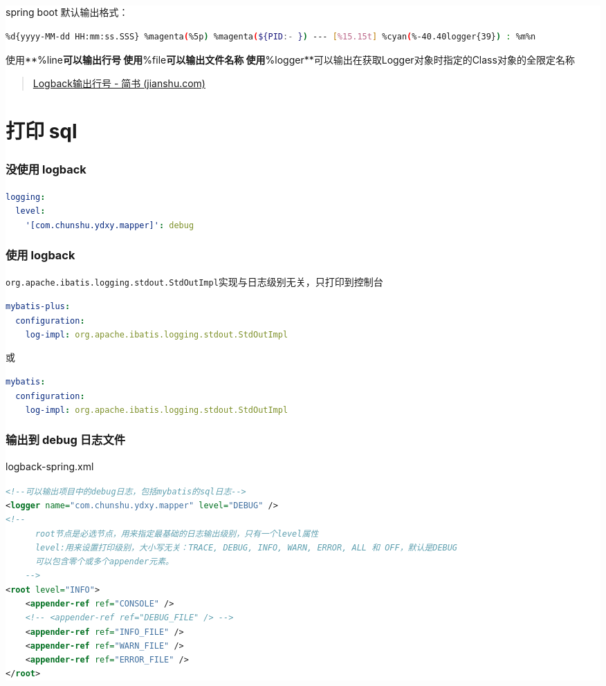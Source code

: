 spring boot 默认输出格式：

```bash
%d{yyyy-MM-dd HH:mm:ss.SSS} %magenta(%5p) %magenta(${PID:- }) --- [%15.15t] %cyan(%-40.40logger{39}) : %m%n
```

使用**%line**可以输出行号
使用**%file**可以输出文件名称
使用**%logger**可以输出在获取Logger对象时指定的Class对象的全限定名称

> [Logback输出行号 - 简书 (jianshu.com)](https://www.jianshu.com/p/edd48b70a017)

# 打印 sql

### 没使用 logback

```yml
logging:
  level:
    '[com.chunshu.ydxy.mapper]': debug
```

### 使用 logback

`org.apache.ibatis.logging.stdout.StdOutImpl`实现与日志级别无关，只打印到控制台

```yml
mybatis-plus:
  configuration:
    log-impl: org.apache.ibatis.logging.stdout.StdOutImpl
```

或

```yml
mybatis:
  configuration:
    log-impl: org.apache.ibatis.logging.stdout.StdOutImpl
```

### 输出到 debug 日志文件

logback-spring.xml

```xml
<!--可以输出项目中的debug日志，包括mybatis的sql日志-->
<logger name="com.chunshu.ydxy.mapper" level="DEBUG" />
<!--
      root节点是必选节点，用来指定最基础的日志输出级别，只有一个level属性
      level:用来设置打印级别，大小写无关：TRACE, DEBUG, INFO, WARN, ERROR, ALL 和 OFF，默认是DEBUG
      可以包含零个或多个appender元素。
    -->
<root level="INFO">
    <appender-ref ref="CONSOLE" />
    <!-- <appender-ref ref="DEBUG_FILE" /> -->
    <appender-ref ref="INFO_FILE" />
    <appender-ref ref="WARN_FILE" />
    <appender-ref ref="ERROR_FILE" />
</root>
```

